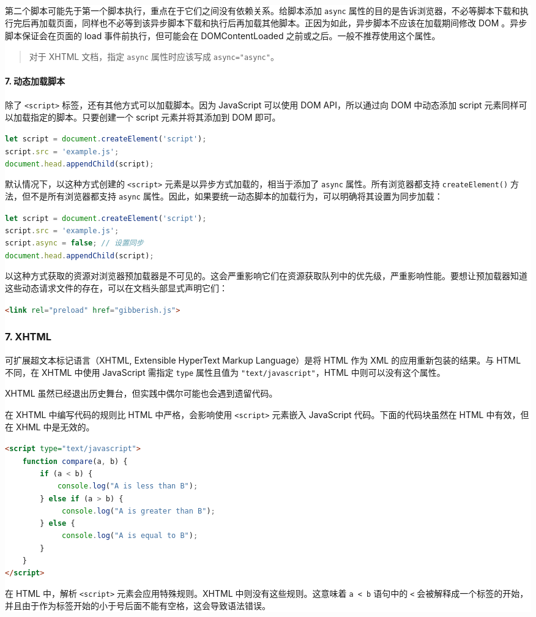 第二个脚本可能先于第一个脚本执行，重点在于它们之间没有依赖关系。给脚本添加 `async` 属性的目的是告诉浏览器，不必等脚本下载和执行完后再加载页面，同样也不必等到该异步脚本下载和执行后再加载其他脚本。正因为如此，异步脚本不应该在加载期间修改 DOM 。异步脚本保证会在页面的 load 事件前执行，但可能会在 DOMContentLoaded 之前或之后。一般不推荐使用这个属性。

>   对于 XHTML 文档，指定 `async` 属性时应该写成 `async="async"`。

#### 7. 动态加载脚本

除了 `<script>` 标签，还有其他方式可以加载脚本。因为 JavaScript 可以使用 DOM API，所以通过向 DOM 中动态添加 script 元素同样可以加载指定的脚本。只要创建一个 script 元素并将其添加到 DOM 即可。

```javascript
let script = document.createElement('script');
script.src = 'example.js';
document.head.appendChild(script);
```

默认情况下，以这种方式创建的 `<script>` 元素是以异步方式加载的，相当于添加了 `async` 属性。所有浏览器都支持 `createElement()` 方法，但不是所有浏览器都支持 `async` 属性。因此，如果要统一动态脚本的加载行为，可以明确将其设置为同步加载：

```javascript
let script = document.createElement('script');
script.src = 'example.js';
script.async = false; // 设置同步
document.head.appendChild(script);
```

以这种方式获取的资源对浏览器预加载器是不可见的。这会严重影响它们在资源获取队列中的优先级，严重影响性能。要想让预加载器知道这些动态请求文件的存在，可以在文档头部显式声明它们：

```html
<link rel="preload" href="gibberish.js">
```

### 7. XHTML

可扩展超文本标记语言（XHTML, Extensible HyperText Markup Language）是将 HTML 作为 XML 的应用重新包装的结果。与 HTML 不同，在 XHTML 中使用 JavaScript 需指定 `type` 属性且值为 `"text/javascript"`，HTML 中则可以没有这个属性。

XHTML 虽然已经退出历史舞台，但实践中偶尔可能也会遇到遗留代码。

在 XHTML 中编写代码的规则比 HTML 中严格，会影响使用 `<script>` 元素嵌入 JavaScript 代码。下面的代码块虽然在 HTML 中有效，但在 XHML 中是无效的。

```html
<script type="text/javascript">
	function compare(a, b) {
        if (a < b) {
            console.log("A is less than B");
        } else if (a > b) {
             console.log("A is greater than B");
        } else {
             console.log("A is equal to B");
        }
    }
</script>
```

在 HTML 中，解析 `<script>` 元素会应用特殊规则。XHTML 中则没有这些规则。这意味着 `a < b` 语句中的 `<` 会被解释成一个标签的开始，并且由于作为标签开始的小于号后面不能有空格，这会导致语法错误。

